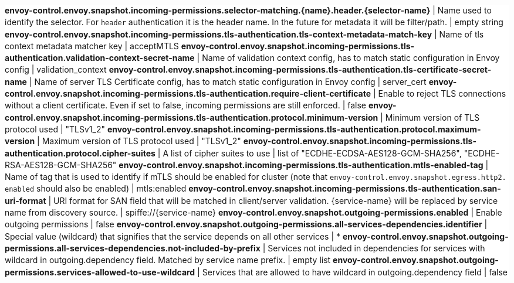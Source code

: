 **envoy-control.envoy.snapshot.incoming-permissions.selector-matching.{name}.header.{selector-name}**                                              | Name used to identify the selector. For `header` authentication it is the header name. In the future for metadata it will be filter/path.                                                 | empty string
**envoy-control.envoy.snapshot.incoming-permissions.tls-authentication.tls-context-metadata-match-key**                                            | Name of tls context metadata matcher key                                                                                                                                                  | acceptMTLS
**envoy-control.envoy.snapshot.incoming-permissions.tls-authentication.validation-context-secret-name**                                            | Name of validation context config, has to match static configuration in Envoy config                                                                                                      | validation_context
**envoy-control.envoy.snapshot.incoming-permissions.tls-authentication.tls-certificate-secret-name**                                               | Name of server TLS Certificate config, has to match static configuration in Envoy config                                                                                                  | server_cert
**envoy-control.envoy.snapshot.incoming-permissions.tls-authentication.require-client-certificate**                                                | Enable to reject TLS connections without a client certificate. Even if set to false, incoming permissions are still enforced.                                                             | false
**envoy-control.envoy.snapshot.incoming-permissions.tls-authentication.protocol.minimum-version**                                                  | Minimum version of TLS protocol used                                                                                                                                                      | "TLSv1_2"
**envoy-control.envoy.snapshot.incoming-permissions.tls-authentication.protocol.maximum-version**                                                  | Maximum version of TLS protocol used                                                                                                                                                      | "TLSv1_2"
**envoy-control.envoy.snapshot.incoming-permissions.tls-authentication.protocol.cipher-suites**                                                    | A list of cipher suites to use                                                                                                                                                            | list of "ECDHE-ECDSA-AES128-GCM-SHA256", "ECDHE-RSA-AES128-GCM-SHA256"
**envoy-control.envoy.snapshot.incoming-permissions.tls-authentication.mtls-enabled-tag**                                                          | Name of tag that is used to identify if mTLS should be enabled for cluster (note that `envoy-control.envoy.snapshot.egress.http2.enabled` should also be enabled)                         | mtls:enabled
**envoy-control.envoy.snapshot.incoming-permissions.tls-authentication.san-uri-format**                                                            | URI format for SAN field that will be matched in client/server validation. {service-name} will be replaced by service name from discovery source.                                         | spiffe://{service-name}
**envoy-control.envoy.snapshot.outgoing-permissions.enabled**                                                                                      | Enable outgoing permissions                                                                                                                                                               | false
**envoy-control.envoy.snapshot.outgoing-permissions.all-services-dependencies.identifier**                                                         | Special value (wildcard) that signifies that the service depends on all other services                                                                                                    | *
**envoy-control.envoy.snapshot.outgoing-permissions.all-services-dependencies.not-included-by-prefix**                                             | Services not included in dependencies for services with wildcard in outgoing.dependency field. Matched by service name prefix.                                                            | empty list
**envoy-control.envoy.snapshot.outgoing-permissions.services-allowed-to-use-wildcard**                                                             | Services that are allowed to have wildcard in outgoing.dependency field                                                                                                                   | false
